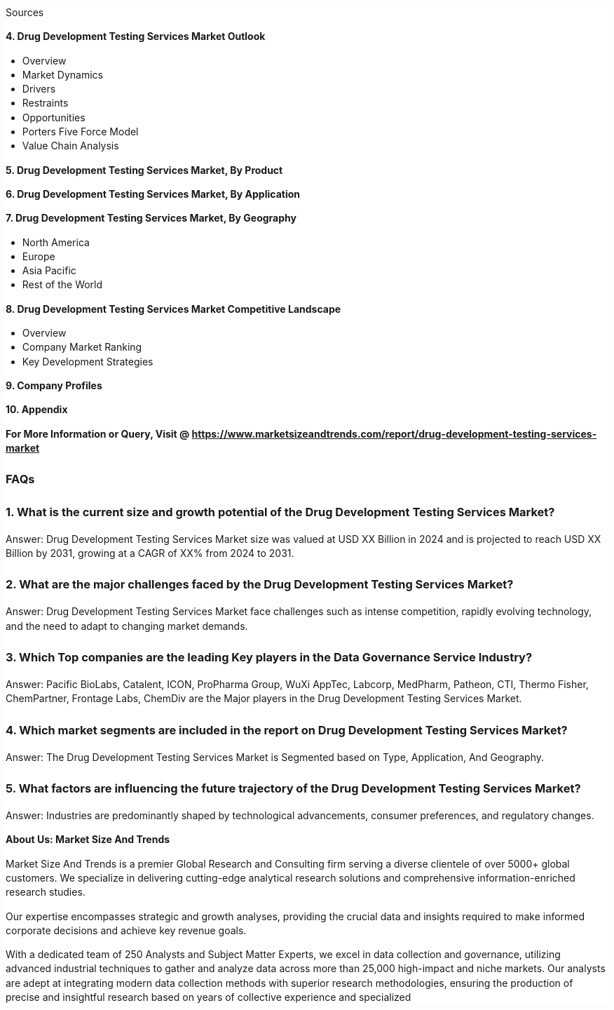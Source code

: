 Sources</span></li></ul></div><div class="" data-test-id=""><p><strong><span class="">4. Drug Development Testing Services Market Outlook</span></strong></p></div><div class="" data-test-id=""><ul><li><span class="">Overview</span></li><li><span class="">Market Dynamics</span></li><li><span class="">Drivers</span></li><li><span class="">Restraints</span></li><li><span class="">Opportunities</span></li><li><span class="">Porters Five Force Model</span></li><li><span class="">Value Chain Analysis</span></li></ul></div><div class="" data-test-id=""><p><strong><span class="">5. Drug Development Testing Services Market, By Product</span></strong></p></div><div class="" data-test-id=""><p><strong><span class="">6. Drug Development Testing Services Market, By Application</span></strong></p></div><div class="" data-test-id=""><p><strong><span class="">7. Drug Development Testing Services Market, By Geography</span></strong></p></div><div class="" data-test-id=""><ul><li><span class="">North America</span></li><li><span class="">Europe</span></li><li><span class="">Asia Pacific</span></li><li><span class="">Rest of the World</span></li></ul></div><div class="" data-test-id=""><p><strong><span class="">8. Drug Development Testing Services Market Competitive Landscape</span></strong></p></div><div class="" data-test-id=""><ul><li><span class="">Overview</span></li><li><span class="">Company Market Ranking</span></li><li><span class="">Key Development Strategies</span></li></ul></div><div class="" data-test-id=""><p><strong><span class="">9. Company Profiles</span></strong></p></div><div class="" data-test-id=""><p><strong><span class="">10. Appendix</span></strong></p></div><div class="" data-test-id=""><p><strong><span class="">For More Information or Query, Visit @ <a href="https://www.marketsizeandtrends.com/report/drug-development-testing-services-market" target="_blank">https://www.marketsizeandtrends.com/report/drug-development-testing-services-market</a></span></strong></p></div><div class="" data-test-id=""><div class="article-main__content" data-test-id="publishing-text-block"><h3><strong><span class="">FAQs</span></strong></h3></div><div class="article-main__content" data-test-id="publishing-text-block"><h3><span class="">1. What is the current size and growth potential of the Drug Development Testing Services Market?</span></h3></div><div class="article-main__content" data-test-id="publishing-text-block"><p><span class="font-[700]">Answer</span><span class="">: Drug Development Testing Services Market size was valued at USD XX Billion in 2024 and is projected to reach USD XX Billion by 2031, growing at a CAGR of XX% from 2024 to 2031.</span></p></div><div class="article-main__content" data-test-id="publishing-text-block"><h3><span class="">2. What are the major challenges faced by the Drug Development Testing Services Market?</span></h3></div><div class="article-main__content" data-test-id="publishing-text-block"><p><span class="font-[700]">Answer</span><span class="">: Drug Development Testing Services Market face challenges such as intense competition, rapidly evolving technology, and the need to adapt to changing market demands.</span></p></div><div class="article-main__content" data-test-id="publishing-text-block"><h3><span class="">3. Which Top companies are the leading Key players in the Data Governance Service Industry?</span></h3></div><div class="article-main__content" data-test-id="publishing-text-block"><p><span class="font-[700]">Answer</span><span class="">: Pacific BioLabs, Catalent, ICON, ProPharma Group, WuXi AppTec, Labcorp, MedPharm, Patheon, CTI, Thermo Fisher, ChemPartner, Frontage Labs, ChemDiv are the Major players in the Drug Development Testing Services Market.</span></p></div><div class="article-main__content" data-test-id="publishing-text-block"><h3><span class="">4. Which market segments are included in the report on Drug Development Testing Services Market?</span></h3></div><div class="article-main__content" data-test-id="publishing-text-block"><p><span class="font-[700]">Answer</span><span class="">: The Drug Development Testing Services Market is Segmented based on Type, Application, And Geography.</span></p></div><div class="article-main__content" data-test-id="publishing-text-block"><h3><span class="">5. What factors are influencing the future trajectory of the Drug Development Testing Services Market?</span></h3></div><div class="article-main__content" data-test-id="publishing-text-block"><p><span class="font-[700]">Answer:</span><span class="">&nbsp;Industries are predominantly shaped by technological advancements, consumer preferences, and regulatory changes.</span></p></div><p><strong><span class="">About Us: Market Size And Trends</span></strong></p></div><div class="" data-test-id=""><p><span class="">Market Size And Trends is a premier Global Research and Consulting firm serving a diverse clientele of over 5000+ global customers. We specialize in delivering cutting-edge analytical research solutions and comprehensive information-enriched research studies.</span></p></div><div class="" data-test-id=""><p><span class="">Our expertise encompasses strategic and growth analyses, providing the crucial data and insights required to make informed corporate decisions and achieve key revenue goals.</span></p></div><div class="" data-test-id=""><p><span class="">With a dedicated team of 250 Analysts and Subject Matter Experts, we excel in data collection and governance, utilizing advanced industrial techniques to gather and analyze data across more than 25,000 high-impact and niche markets. Our analysts are adept at integrating modern data collection methods with superior research methodologies, ensuring the production of precise and insightful research based on years of collective experience and specialized
